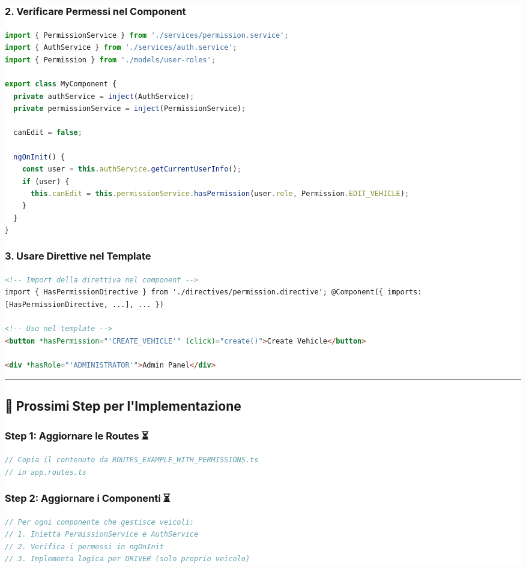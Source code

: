 ### 2. Verificare Permessi nel Component

```typescript
import { PermissionService } from './services/permission.service';
import { AuthService } from './services/auth.service';
import { Permission } from './models/user-roles';

export class MyComponent {
  private authService = inject(AuthService);
  private permissionService = inject(PermissionService);

  canEdit = false;

  ngOnInit() {
    const user = this.authService.getCurrentUserInfo();
    if (user) {
      this.canEdit = this.permissionService.hasPermission(user.role, Permission.EDIT_VEHICLE);
    }
  }
}
```

### 3. Usare Direttive nel Template

```html
<!-- Import della direttiva nel component -->
import { HasPermissionDirective } from './directives/permission.directive'; @Component({ imports:
[HasPermissionDirective, ...], ... })

<!-- Uso nel template -->
<button *hasPermission="'CREATE_VEHICLE'" (click)="create()">Create Vehicle</button>

<div *hasRole="'ADMINISTRATOR'">Admin Panel</div>
```

---

## 🔧 Prossimi Step per l'Implementazione

### Step 1: Aggiornare le Routes ⏳

```typescript
// Copia il contenuto da ROUTES_EXAMPLE_WITH_PERMISSIONS.ts
// in app.routes.ts
```

### Step 2: Aggiornare i Componenti ⏳

```typescript
// Per ogni componente che gestisce veicoli:
// 1. Inietta PermissionService e AuthService
// 2. Verifica i permessi in ngOnInit
// 3. Implementa logica per DRIVER (solo proprio veicolo)
```

